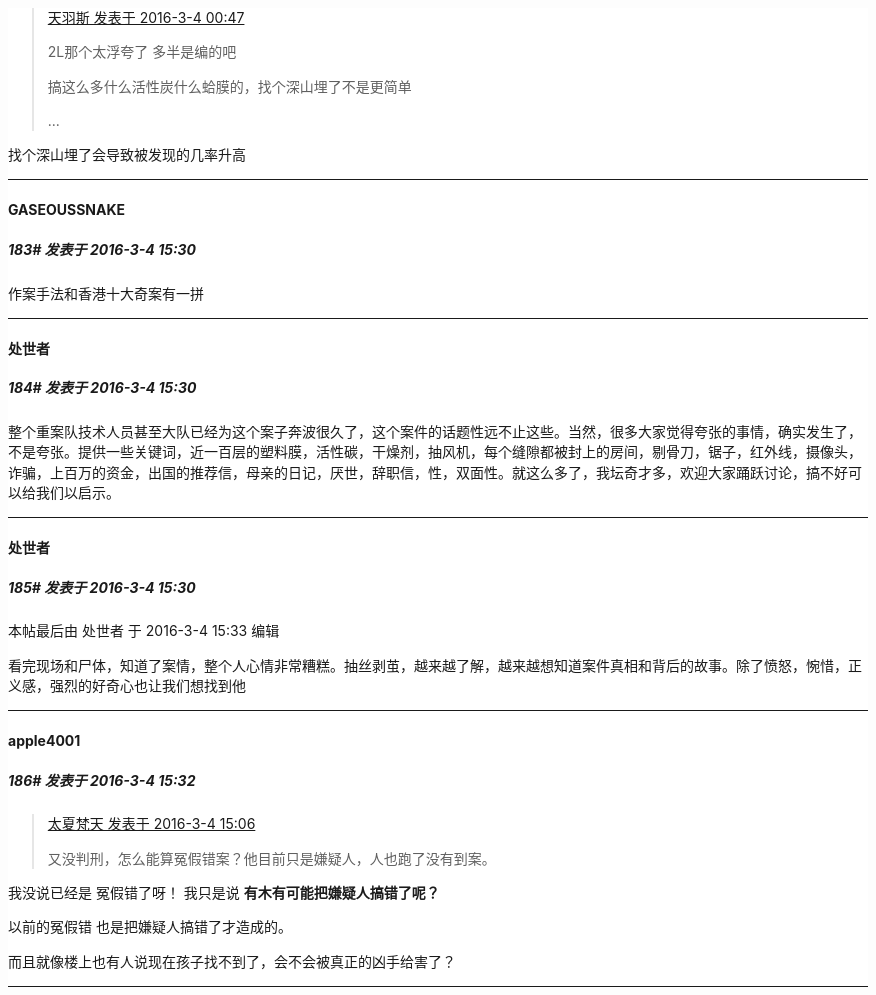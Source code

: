 
<blockquote><a href="httphttps://bbs.saraba1st.com/2b/forum.php?mod=redirect&amp;goto=findpost&amp;pid=31730236&amp;ptid=1217124" target="_blank">天羽斯 发表于 2016-3-4 00:47</a>

2L那个太浮夸了 多半是编的吧

搞这么多什么活性炭什么蛤膜的，找个深山埋了不是更简单

 ...</blockquote>
找个深山埋了会导致被发现的几率升高


-----

####  GASEOUSSNAKE  
##### 183#       发表于 2016-3-4 15:30


作案手法和香港十大奇案有一拼


-----

####  处世者  
##### 184#       发表于 2016-3-4 15:30


整个重案队技术人员甚至大队已经为这个案子奔波很久了，这个案件的话题性远不止这些。当然，很多大家觉得夸张的事情，确实发生了，不是夸张。提供一些关键词，近一百层的塑料膜，活性碳，干燥剂，抽风机，每个缝隙都被封上的房间，剔骨刀，锯子，红外线，摄像头，诈骗，上百万的资金，出国的推荐信，母亲的日记，厌世，辞职信，性，双面性。就这么多了，我坛奇才多，欢迎大家踊跃讨论，搞不好可以给我们以启示。


-----

####  处世者  
##### 185#       发表于 2016-3-4 15:30


 本帖最后由 处世者 于 2016-3-4 15:33 编辑 

看完现场和尸体，知道了案情，整个人心情非常糟糕。抽丝剥茧，越来越了解，越来越想知道案件真相和背后的故事。除了愤怒，惋惜，正义感，强烈的好奇心也让我们想找到他


-----

####  apple4001  
##### 186#       发表于 2016-3-4 15:32


<blockquote><a href="httphttps://bbs.saraba1st.com/2b/forum.php?mod=redirect&amp;goto=findpost&amp;pid=31735419&amp;ptid=1217124" target="_blank">太夏梵天 发表于 2016-3-4 15:06</a>

又没判刑，怎么能算冤假错案？他目前只是嫌疑人，人也跑了没有到案。</blockquote>
我没说已经是 冤假错了呀！ 我只是说 <strong>有木有可能把嫌疑人搞错了呢？</strong>

以前的冤假错 也是把嫌疑人搞错了才造成的。

而且就像楼上也有人说现在孩子找不到了，会不会被真正的凶手给害了？


-----
